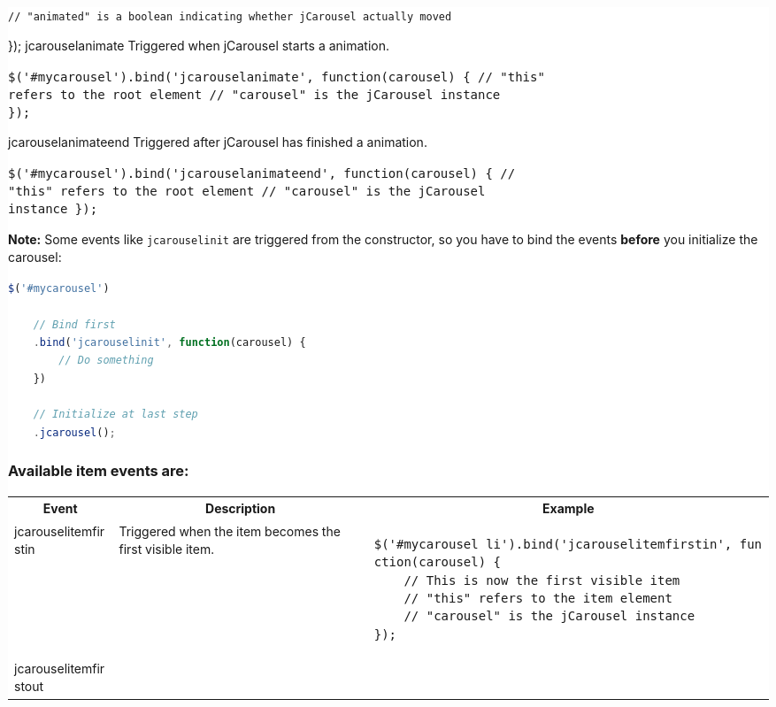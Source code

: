     // "animated" is a boolean indicating whether jCarousel actually moved
});</pre>
        </td>
    </tr>
    <tr>
        <td>jcarouselanimate</td>
        <td>Triggered when jCarousel starts a animation.</td>
        <td>
            <pre>
$('#mycarousel').bind('jcarouselanimate', function(carousel) {
    // "this" refers to the root element
    // "carousel" is the jCarousel instance
});</pre>
        </td>
    </tr>
    <tr>
        <td>jcarouselanimateend</td>
        <td>Triggered after jCarousel has finished a animation.</td>
        <td>
            <pre>
$('#mycarousel').bind('jcarouselanimateend', function(carousel) {
    // "this" refers to the root element
    // "carousel" is the jCarousel instance
});</pre>
        </td>
    </tr>
</table>

**Note:** Some events like `jcarouselinit` are triggered from the constructor, so you have to bind the events **before** you initialize the carousel:

```javascript
$('#mycarousel')

    // Bind first
    .bind('jcarouselinit', function(carousel) {
        // Do something
    })

    // Initialize at last step
    .jcarousel();
```

### Available item events are:

<table>
    <tr>
        <th>Event</th>
        <th>Description</th>
        <th>Example</th>
    </tr>
    <tr>
        <td>jcarouselitemfirstin</td>
        <td>Triggered when the item becomes the first visible item.</td>
        <td>
            <pre>
$('#mycarousel li').bind('jcarouselitemfirstin', function(carousel) {
    // This is now the first visible item
    // "this" refers to the item element
    // "carousel" is the jCarousel instance
});</pre>
        </td>
    </tr>
    <tr>
        <td>jcarouselitemfirstout</td>